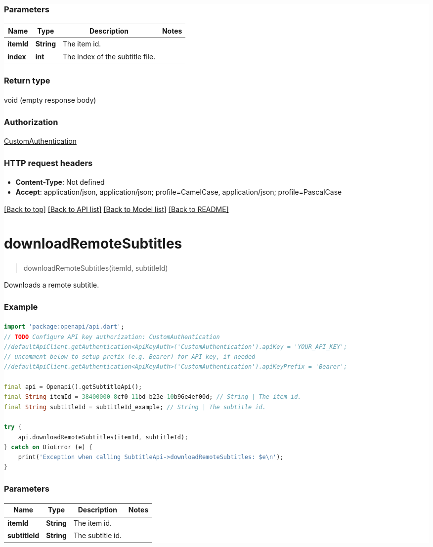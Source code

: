 ### Parameters

Name | Type | Description  | Notes
------------- | ------------- | ------------- | -------------
 **itemId** | **String**| The item id. | 
 **index** | **int**| The index of the subtitle file. | 

### Return type

void (empty response body)

### Authorization

[CustomAuthentication](../README.md#CustomAuthentication)

### HTTP request headers

 - **Content-Type**: Not defined
 - **Accept**: application/json, application/json; profile=CamelCase, application/json; profile=PascalCase

[[Back to top]](#) [[Back to API list]](../README.md#documentation-for-api-endpoints) [[Back to Model list]](../README.md#documentation-for-models) [[Back to README]](../README.md)

# **downloadRemoteSubtitles**
> downloadRemoteSubtitles(itemId, subtitleId)

Downloads a remote subtitle.

### Example
```dart
import 'package:openapi/api.dart';
// TODO Configure API key authorization: CustomAuthentication
//defaultApiClient.getAuthentication<ApiKeyAuth>('CustomAuthentication').apiKey = 'YOUR_API_KEY';
// uncomment below to setup prefix (e.g. Bearer) for API key, if needed
//defaultApiClient.getAuthentication<ApiKeyAuth>('CustomAuthentication').apiKeyPrefix = 'Bearer';

final api = Openapi().getSubtitleApi();
final String itemId = 38400000-8cf0-11bd-b23e-10b96e4ef00d; // String | The item id.
final String subtitleId = subtitleId_example; // String | The subtitle id.

try {
    api.downloadRemoteSubtitles(itemId, subtitleId);
} catch on DioError (e) {
    print('Exception when calling SubtitleApi->downloadRemoteSubtitles: $e\n');
}
```

### Parameters

Name | Type | Description  | Notes
------------- | ------------- | ------------- | -------------
 **itemId** | **String**| The item id. | 
 **subtitleId** | **String**| The subtitle id. | 
